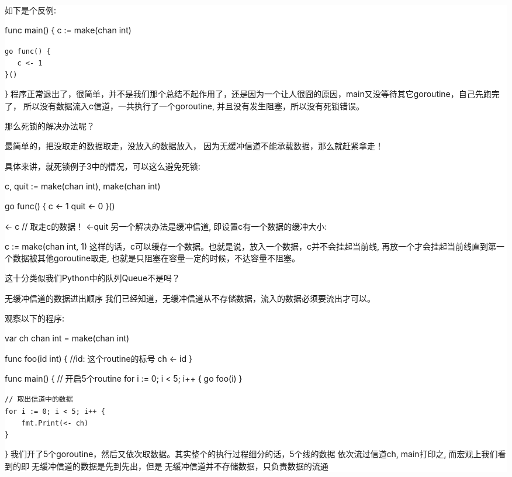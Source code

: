 如下是个反例:

func main() {
    c := make(chan int)

    go func() {
       c <- 1
    }()
}
程序正常退出了，很简单，并不是我们那个总结不起作用了，还是因为一个让人很囧的原因，main又没等待其它goroutine，自己先跑完了， 所以没有数据流入c信道，一共执行了一个goroutine, 并且没有发生阻塞，所以没有死锁错误。

那么死锁的解决办法呢？

最简单的，把没取走的数据取走，没放入的数据放入， 因为无缓冲信道不能承载数据，那么就赶紧拿走！

具体来讲，就死锁例子3中的情况，可以这么避免死锁:

c, quit := make(chan int), make(chan int)

go func() {
    c <- 1
    quit <- 0
}()

<- c // 取走c的数据！
<-quit
另一个解决办法是缓冲信道, 即设置c有一个数据的缓冲大小:

c := make(chan int, 1)
这样的话，c可以缓存一个数据。也就是说，放入一个数据，c并不会挂起当前线, 再放一个才会挂起当前线直到第一个数据被其他goroutine取走, 也就是只阻塞在容量一定的时候，不达容量不阻塞。

这十分类似我们Python中的队列Queue不是吗？

无缓冲信道的数据进出顺序
我们已经知道，无缓冲信道从不存储数据，流入的数据必须要流出才可以。

观察以下的程序:

var ch chan int = make(chan int)

func foo(id int) { //id: 这个routine的标号
    ch <- id
}

func main() {
    // 开启5个routine
    for i := 0; i < 5; i++ {
        go foo(i)
    }

    // 取出信道中的数据
    for i := 0; i < 5; i++ {
        fmt.Print(<- ch)
    }
}
我们开了5个goroutine，然后又依次取数据。其实整个的执行过程细分的话，5个线的数据 依次流过信道ch, main打印之, 而宏观上我们看到的即 无缓冲信道的数据是先到先出，但是 无缓冲信道并不存储数据，只负责数据的流通

